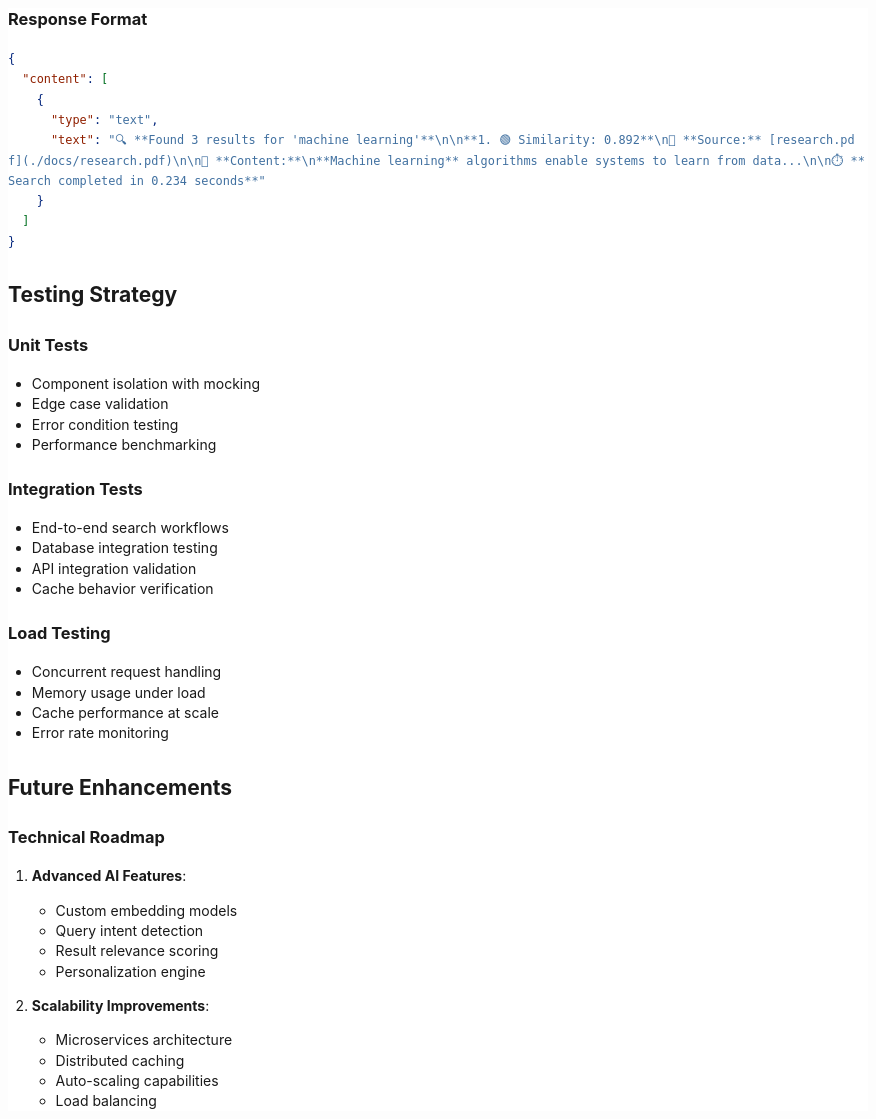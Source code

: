 ### Response Format

```json
{
  "content": [
    {
      "type": "text",
      "text": "🔍 **Found 3 results for 'machine learning'**\n\n**1. 🟢 Similarity: 0.892**\n📂 **Source:** [research.pdf](./docs/research.pdf)\n\n📖 **Content:**\n**Machine learning** algorithms enable systems to learn from data...\n\n⏱️ **Search completed in 0.234 seconds**"
    }
  ]
}
```

## Testing Strategy

### Unit Tests
- Component isolation with mocking
- Edge case validation
- Error condition testing
- Performance benchmarking

### Integration Tests
- End-to-end search workflows
- Database integration testing
- API integration validation
- Cache behavior verification

### Load Testing
- Concurrent request handling
- Memory usage under load
- Cache performance at scale
- Error rate monitoring

## Future Enhancements

### Technical Roadmap

1. **Advanced AI Features**:
   - Custom embedding models
   - Query intent detection
   - Result relevance scoring
   - Personalization engine

2. **Scalability Improvements**:
   - Microservices architecture
   - Distributed caching
   - Auto-scaling capabilities
   - Load balancing
